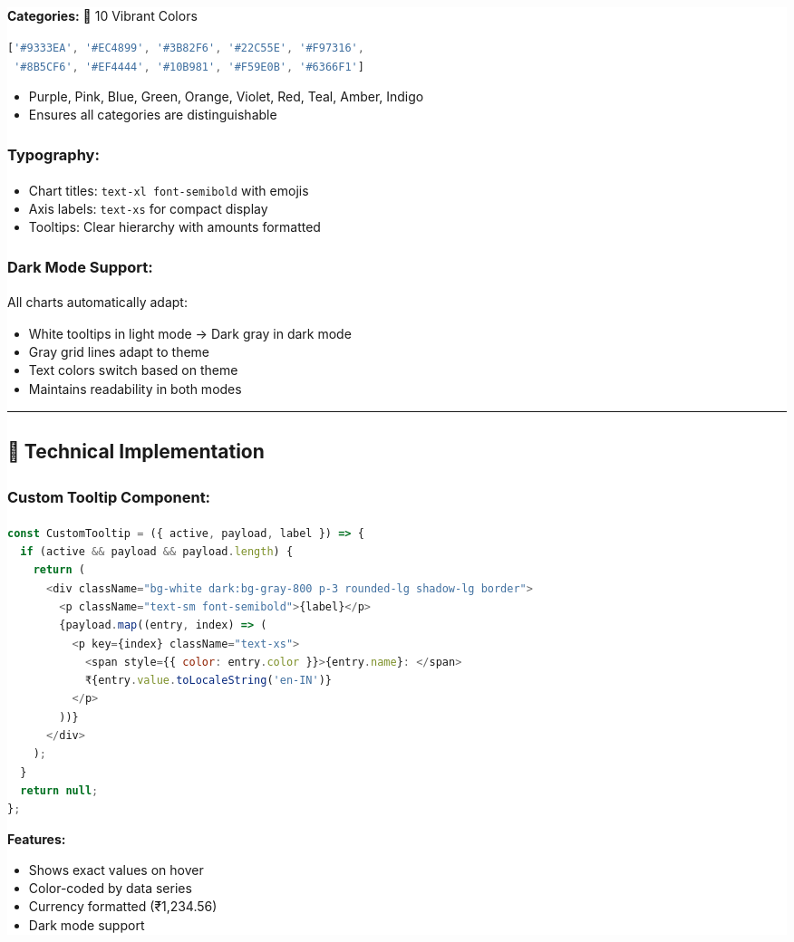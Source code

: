 **Categories:** 🎨 10 Vibrant Colors
```javascript
['#9333EA', '#EC4899', '#3B82F6', '#22C55E', '#F97316', 
 '#8B5CF6', '#EF4444', '#10B981', '#F59E0B', '#6366F1']
```
- Purple, Pink, Blue, Green, Orange, Violet, Red, Teal, Amber, Indigo
- Ensures all categories are distinguishable

### **Typography:**

- Chart titles: `text-xl font-semibold` with emojis
- Axis labels: `text-xs` for compact display
- Tooltips: Clear hierarchy with amounts formatted

### **Dark Mode Support:**

All charts automatically adapt:
- White tooltips in light mode → Dark gray in dark mode
- Gray grid lines adapt to theme
- Text colors switch based on theme
- Maintains readability in both modes

---

## 🔧 Technical Implementation

### **Custom Tooltip Component:**

```javascript
const CustomTooltip = ({ active, payload, label }) => {
  if (active && payload && payload.length) {
    return (
      <div className="bg-white dark:bg-gray-800 p-3 rounded-lg shadow-lg border">
        <p className="text-sm font-semibold">{label}</p>
        {payload.map((entry, index) => (
          <p key={index} className="text-xs">
            <span style={{ color: entry.color }}>{entry.name}: </span>
            ₹{entry.value.toLocaleString('en-IN')}
          </p>
        ))}
      </div>
    );
  }
  return null;
};
```

**Features:**
- Shows exact values on hover
- Color-coded by data series
- Currency formatted (₹1,234.56)
- Dark mode support
